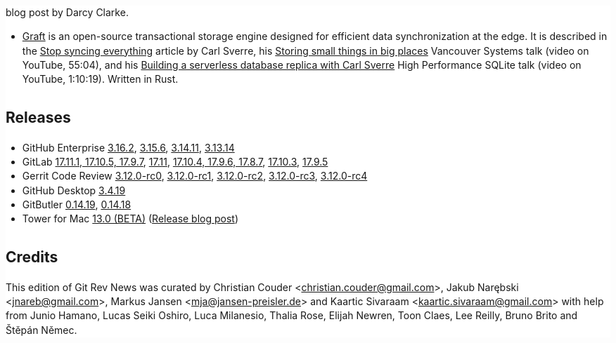   blog post by Darcy Clarke.
* [Graft](https://graft.rs/) is an open-source transactional storage engine
  designed for efficient data synchronization at the edge.
  It is described in the [Stop syncing everything](https://sqlsync.dev/posts/stop-syncing-everything/)
  article by Carl Sverre, his [Storing small things in big places](https://www.youtube.com/watch?v=eRsD8uSAi0s1)
  Vancouver Systems talk (video on YouTube, 55:04), and his
  [Building a serverless database replica with Carl Sverre](https://www.youtube.com/watch?v=dJurdmhPLH411)
  High Performance SQLite talk (video on YouTube, 1:10:19).
  Written in Rust.


## Releases

+ GitHub Enterprise [3.16.2](https://docs.github.com/enterprise-server@3.16/admin/release-notes#3.16.2),
[3.15.6](https://docs.github.com/enterprise-server@3.15/admin/release-notes#3.15.6),
[3.14.11](https://docs.github.com/enterprise-server@3.14/admin/release-notes#3.14.11),
[3.13.14](https://docs.github.com/enterprise-server@3.13/admin/release-notes#3.13.14)
+ GitLab [17.11.1, 17.10.5, 17.9.7](https://about.gitlab.com/releases/2025/04/23/patch-release-gitlab-17-11-1-released/),
[17.11](https://about.gitlab.com/releases/2025/04/17/gitlab-17-11-released/),
[17.10.4, 17.9.6, 17.8.7](https://about.gitlab.com/releases/2025/04/09/patch-release-gitlab-17-10-4-released/),
[17.10.3](https://about.gitlab.com/releases/2025/04/02/gitlab-17-10-3-released/),
[17.9.5](https://about.gitlab.com/releases/2025/04/02/gitlab-17-9-5-released/)
+ Gerrit Code Review [3.12.0-rc0](https://www.gerritcodereview.com/3.12.html#3120),
[3.12.0-rc1](https://www.gerritcodereview.com/3.12.html#3120),
[3.12.0-rc2](https://www.gerritcodereview.com/3.12.html#3120),
[3.12.0-rc3](https://www.gerritcodereview.com/3.12.html#3120),
[3.12.0-rc4](https://www.gerritcodereview.com/3.12.html#3120)
+ GitHub Desktop [3.4.19](https://desktop.github.com/release-notes/)
+ GitButler [0.14.19](https://github.com/gitbutlerapp/gitbutler/releases/tag/release/0.14.19),
[0.14.18](https://github.com/gitbutlerapp/gitbutler/releases/tag/release/0.14.18)
+ Tower for Mac [13.0 (BETA)](https://www.git-tower.com/beta) ([Release blog post](https://www.git-tower.com/blog/tower-mac-13/))


## Credits

This edition of Git Rev News was curated by
Christian Couder &lt;<christian.couder@gmail.com>&gt;,
Jakub Narębski &lt;<jnareb@gmail.com>&gt;,
Markus Jansen &lt;<mja@jansen-preisler.de>&gt; and
Kaartic Sivaraam &lt;<kaartic.sivaraam@gmail.com>&gt;
with help from Junio Hamano, Lucas Seiki Oshiro,
Luca Milanesio, Thalia Rose, Elijah Newren,
Toon Claes, Lee Reilly, Bruno Brito and Štěpán Němec.
